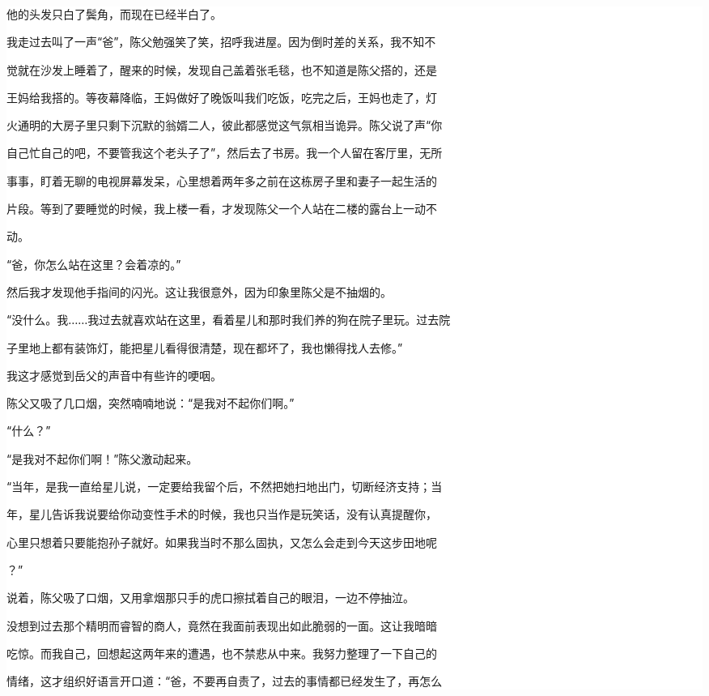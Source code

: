 他的头发只白了鬓角，而现在已经半白了。



我走过去叫了一声“爸”，陈父勉强笑了笑，招呼我进屋。因为倒时差的关系，我不知不

觉就在沙发上睡着了，醒来的时候，发现自己盖着张毛毯，也不知道是陈父搭的，还是

王妈给我搭的。等夜幕降临，王妈做好了晚饭叫我们吃饭，吃完之后，王妈也走了，灯

火通明的大房子里只剩下沉默的翁婿二人，彼此都感觉这气氛相当诡异。陈父说了声“你

自己忙自己的吧，不要管我这个老头子了”，然后去了书房。我一个人留在客厅里，无所

事事，盯着无聊的电视屏幕发呆，心里想着两年多之前在这栋房子里和妻子一起生活的

片段。等到了要睡觉的时候，我上楼一看，才发现陈父一个人站在二楼的露台上一动不

动。



“爸，你怎么站在这里？会着凉的。”





然后我才发现他手指间的闪光。这让我很意外，因为印象里陈父是不抽烟的。



“没什么。我……我过去就喜欢站在这里，看着星儿和那时我们养的狗在院子里玩。过去院

子里地上都有装饰灯，能把星儿看得很清楚，现在都坏了，我也懒得找人去修。”



我这才感觉到岳父的声音中有些许的哽咽。



陈父又吸了几口烟，突然喃喃地说：“是我对不起你们啊。”



“什么？”



“是我对不起你们啊！”陈父激动起来。



“当年，是我一直给星儿说，一定要给我留个后，不然把她扫地出门，切断经济支持；当

年，星儿告诉我说要给你动变性手术的时候，我也只当作是玩笑话，没有认真提醒你，

心里只想着只要能抱孙子就好。如果我当时不那么固执，又怎么会走到今天这步田地呢

？”

说着，陈父吸了口烟，又用拿烟那只手的虎口擦拭着自己的眼泪，一边不停抽泣。



没想到过去那个精明而睿智的商人，竟然在我面前表现出如此脆弱的一面。这让我暗暗

吃惊。而我自己，回想起这两年来的遭遇，也不禁悲从中来。我努力整理了一下自己的

情绪，这才组织好语言开口道：“爸，不要再自责了，过去的事情都已经发生了，再怎么
